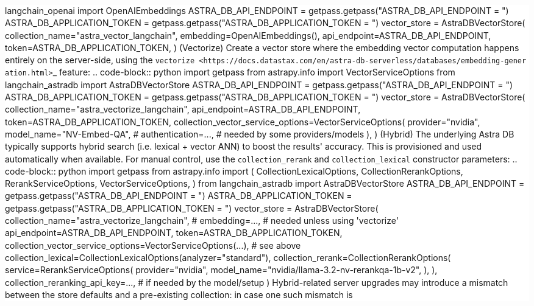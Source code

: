 langchain_openai import OpenAIEmbeddings                      ASTRA_DB_API_ENDPOINT = getpass.getpass("ASTRA_DB_API_ENDPOINT = ")                 ASTRA_DB_APPLICATION_TOKEN = getpass.getpass("ASTRA_DB_APPLICATION_TOKEN = ")                      vector_store = AstraDBVectorStore(                     collection_name="astra_vector_langchain",                     embedding=OpenAIEmbeddings(),                     api_endpoint=ASTRA_DB_API_ENDPOINT,                     token=ASTRA_DB_APPLICATION_TOKEN,                 )                  (Vectorize) Create a vector store where the embedding vector computation happens entirely             on the server-side, using the `vectorize <https://docs.datastax.com/en/astra-db-serverless/databases/embedding-generation.html>`_ feature:                  .. code-block:: python                      import getpass                 from astrapy.info import VectorServiceOptions                      from langchain_astradb import AstraDBVectorStore                      ASTRA_DB_API_ENDPOINT = getpass.getpass("ASTRA_DB_API_ENDPOINT = ")                 ASTRA_DB_APPLICATION_TOKEN = getpass.getpass("ASTRA_DB_APPLICATION_TOKEN = ")                      vector_store = AstraDBVectorStore(                     collection_name="astra_vectorize_langchain",                     api_endpoint=ASTRA_DB_API_ENDPOINT,                     token=ASTRA_DB_APPLICATION_TOKEN,                     collection_vector_service_options=VectorServiceOptions(                         provider="nvidia",                         model_name="NV-Embed-QA",                         # authentication=...,  # needed by some providers/models                     ),                 )                  (Hybrid) The underlying Astra DB typically supports hybrid search             (i.e. lexical + vector ANN) to boost the results' accuracy.             This is provisioned and used automatically when available. For manual control,             use the ``collection_rerank`` and ``collection_lexical`` constructor parameters:                  .. code-block:: python                      import getpass                 from astrapy.info import (                     CollectionLexicalOptions,                     CollectionRerankOptions,                     RerankServiceOptions,                     VectorServiceOptions,                 )                      from langchain_astradb import AstraDBVectorStore                      ASTRA_DB_API_ENDPOINT = getpass.getpass("ASTRA_DB_API_ENDPOINT = ")                 ASTRA_DB_APPLICATION_TOKEN = getpass.getpass("ASTRA_DB_APPLICATION_TOKEN = ")                      vector_store = AstraDBVectorStore(                     collection_name="astra_vectorize_langchain",                     # embedding=...,  # needed unless using 'vectorize'                     api_endpoint=ASTRA_DB_API_ENDPOINT,                     token=ASTRA_DB_APPLICATION_TOKEN,                     collection_vector_service_options=VectorServiceOptions(...),  # see above                     collection_lexical=CollectionLexicalOptions(analyzer="standard"),                     collection_rerank=CollectionRerankOptions(                         service=RerankServiceOptions(                             provider="nvidia",                             model_name="nvidia/llama-3.2-nv-rerankqa-1b-v2",                         ),                     ),                     collection_reranking_api_key=...,  # if needed by the model/setup                 )                  Hybrid-related server upgrades may introduce a mismatch between the store             defaults and a pre-existing collection: in case one such mismatch is